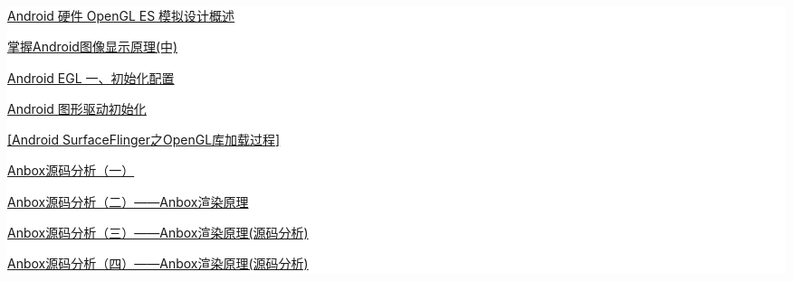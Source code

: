 [Android 硬件 OpenGL ES 模拟设计概述](https://blog.csdn.net/tq08g2z/article/details/78004065)

[掌握Android图像显示原理(中)](https://blog.csdn.net/tyuiof/article/details/108675978)

[Android EGL 一、初始化配置](https://blog.csdn.net/kongbaidepao/article/details/108550631)

[Android 图形驱动初始化](https://blog.csdn.net/tq08g2z/article/details/77991008)

[[Android SurfaceFlinger之OpenGL库加载过程]](https://www.cnblogs.com/ztguang/p/12644892.html)

[Anbox源码分析（一）](https://blog.csdn.net/qq_36383272/article/details/105163579)

[Anbox源码分析（二）——Anbox渲染原理](https://blog.csdn.net/qq_36383272/article/details/105680570)

[Anbox源码分析（三）——Anbox渲染原理(源码分析)](https://blog.csdn.net/qq_36383272/article/details/105957455)

[Anbox源码分析（四）——Anbox渲染原理(源码分析)](https://blog.csdn.net/qq_36383272/article/details/107919857)